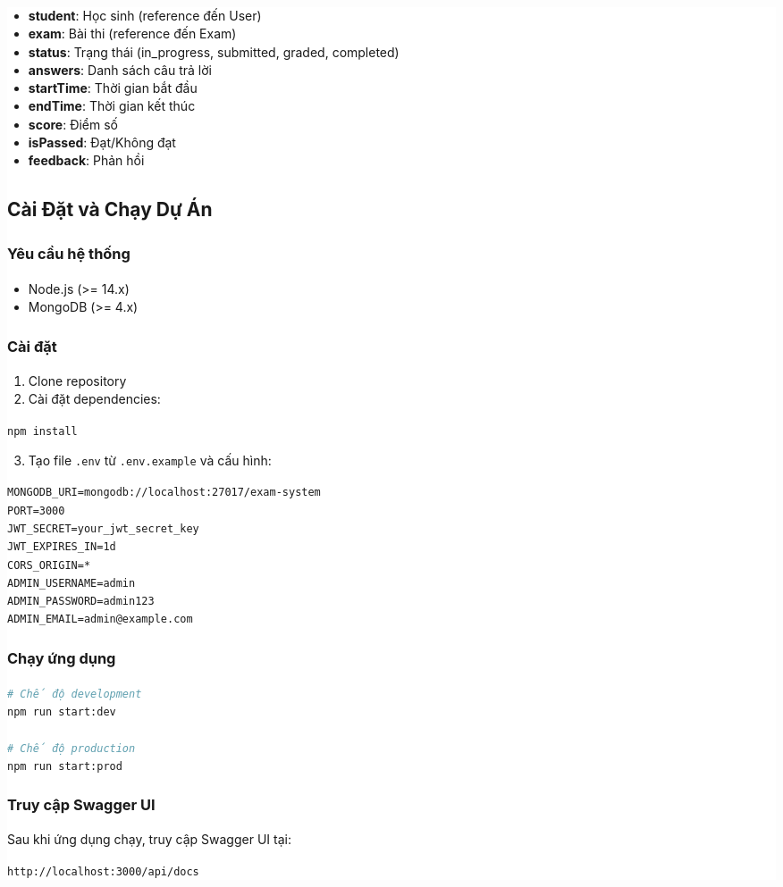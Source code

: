 - **student**: Học sinh (reference đến User)
- **exam**: Bài thi (reference đến Exam)
- **status**: Trạng thái (in_progress, submitted, graded, completed)
- **answers**: Danh sách câu trả lời
- **startTime**: Thời gian bắt đầu
- **endTime**: Thời gian kết thúc
- **score**: Điểm số
- **isPassed**: Đạt/Không đạt
- **feedback**: Phản hồi

## Cài Đặt và Chạy Dự Án

### Yêu cầu hệ thống

- Node.js (>= 14.x)
- MongoDB (>= 4.x)

### Cài đặt

1. Clone repository
2. Cài đặt dependencies:

```bash
npm install
```

3. Tạo file `.env` từ `.env.example` và cấu hình:

```
MONGODB_URI=mongodb://localhost:27017/exam-system
PORT=3000
JWT_SECRET=your_jwt_secret_key
JWT_EXPIRES_IN=1d
CORS_ORIGIN=*
ADMIN_USERNAME=admin
ADMIN_PASSWORD=admin123
ADMIN_EMAIL=admin@example.com
```

### Chạy ứng dụng

```bash
# Chế độ development
npm run start:dev

# Chế độ production
npm run start:prod
```

### Truy cập Swagger UI

Sau khi ứng dụng chạy, truy cập Swagger UI tại:

```
http://localhost:3000/api/docs
```
